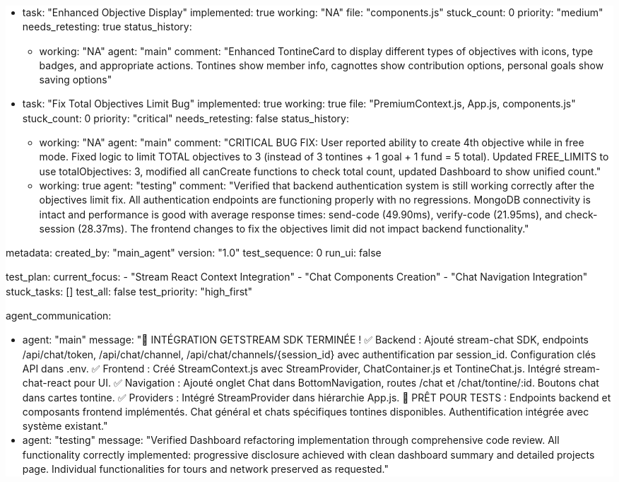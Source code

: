   - task: "Enhanced Objective Display"
    implemented: true
    working: "NA"
    file: "components.js"
    stuck_count: 0
    priority: "medium"
    needs_retesting: true
    status_history:
      - working: "NA"
        agent: "main"
        comment: "Enhanced TontineCard to display different types of objectives with icons, type badges, and appropriate actions. Tontines show member info, cagnottes show contribution options, personal goals show saving options"

  - task: "Fix Total Objectives Limit Bug"
    implemented: true
    working: true
    file: "PremiumContext.js, App.js, components.js"
    stuck_count: 0
    priority: "critical"
    needs_retesting: false
    status_history:
      - working: "NA"
        agent: "main"
        comment: "CRITICAL BUG FIX: User reported ability to create 4th objective while in free mode. Fixed logic to limit TOTAL objectives to 3 (instead of 3 tontines + 1 goal + 1 fund = 5 total). Updated FREE_LIMITS to use totalObjectives: 3, modified all canCreate functions to check total count, updated Dashboard to show unified count."
      - working: true
        agent: "testing"
        comment: "Verified that backend authentication system is still working correctly after the objectives limit fix. All authentication endpoints are functioning properly with no regressions. MongoDB connectivity is intact and performance is good with average response times: send-code (49.90ms), verify-code (21.95ms), and check-session (28.37ms). The frontend changes to fix the objectives limit did not impact backend functionality."

metadata:
  created_by: "main_agent"
  version: "1.0"
  test_sequence: 0
  run_ui: false

test_plan:
  current_focus:
    - "Stream React Context Integration"
    - "Chat Components Creation"
    - "Chat Navigation Integration"
  stuck_tasks: []
  test_all: false
  test_priority: "high_first"

agent_communication:
  - agent: "main"
    message: "🚀 INTÉGRATION GETSTREAM SDK TERMINÉE ! ✅ Backend : Ajouté stream-chat SDK, endpoints /api/chat/token, /api/chat/channel, /api/chat/channels/{session_id} avec authentification par session_id. Configuration clés API dans .env. ✅ Frontend : Créé StreamContext.js avec StreamProvider, ChatContainer.js et TontineChat.js. Intégré stream-chat-react pour UI. ✅ Navigation : Ajouté onglet Chat dans BottomNavigation, routes /chat et /chat/tontine/:id. Boutons chat dans cartes tontine. ✅ Providers : Intégré StreamProvider dans hiérarchie App.js. 🔄 PRÊT POUR TESTS : Endpoints backend et composants frontend implémentés. Chat général et chats spécifiques tontines disponibles. Authentification intégrée avec système existant."
  - agent: "testing"
    message: "Verified Dashboard refactoring implementation through comprehensive code review. All functionality correctly implemented: progressive disclosure achieved with clean dashboard summary and detailed projects page. Individual functionalities for tours and network preserved as requested."
